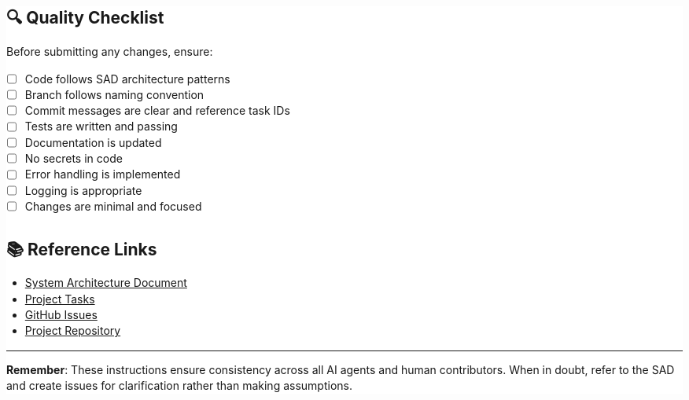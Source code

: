 ## 🔍 Quality Checklist

Before submitting any changes, ensure:
- [ ] Code follows SAD architecture patterns
- [ ] Branch follows naming convention
- [ ] Commit messages are clear and reference task IDs
- [ ] Tests are written and passing
- [ ] Documentation is updated
- [ ] No secrets in code
- [ ] Error handling is implemented
- [ ] Logging is appropriate
- [ ] Changes are minimal and focused

## 📚 Reference Links

- [System Architecture Document](../sad.md)
- [Project Tasks](../tasks.yaml)
- [GitHub Issues](../../issues)
- [Project Repository](../../)

---

**Remember**: These instructions ensure consistency across all AI agents and human contributors. When in doubt, refer to the SAD and create issues for clarification rather than making assumptions.
